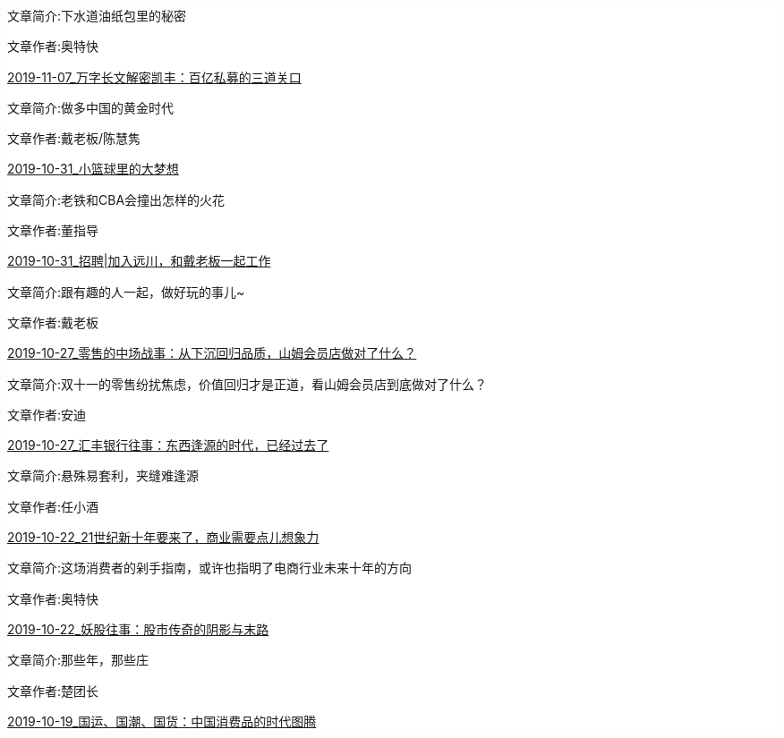 文章简介:下水道油纸包里的秘密

文章作者:奥特快

[2019-11-07_万字长文解密凯丰：百亿私募的三道关口](http://mp.weixin.qq.com/s?__biz=MzU4NDY2MDMzMA==&amp;mid=2247485343&amp;idx=1&amp;sn=f3fa14ba929702241e9542f9d261bad8&amp;chksm=fd97239acae0aa8cd7cfeec1ee47c32911858d076be0d2767f04da7c19e129081222abb0110c&amp;scene=27#wechat_redirect)

文章简介:做多中国的黄金时代

文章作者:戴老板/陈慧隽

[2019-10-31_小篮球里的大梦想](http://mp.weixin.qq.com/s?__biz=MzU4NDY2MDMzMA==&amp;mid=2247485337&amp;idx=2&amp;sn=1d5aa5c6bfe1575a54636e50f0a25deb&amp;chksm=fd97239ccae0aa8a42b6cbfb8237be5600ba8d6e408ab799d2cad7f4656a14fdd254fd69eed3&amp;scene=27#wechat_redirect)

文章简介:老铁和CBA会撞出怎样的火花

文章作者:董指导

[2019-10-31_招聘|加入远川，和戴老板一起工作](http://mp.weixin.qq.com/s?__biz=MzU4NDY2MDMzMA==&amp;mid=2247485337&amp;idx=1&amp;sn=bb4e14325820f12c659d856f5cac54b7&amp;chksm=fd97239ccae0aa8ae6a18dc236f5bdb14b30f039aae56ecf69406a8b533401cfd81cc79a4659&amp;scene=27#wechat_redirect)

文章简介:跟有趣的人一起，做好玩的事儿~

文章作者:戴老板

[2019-10-27_零售的中场战事：从下沉回归品质，山姆会员店做对了什么？](http://mp.weixin.qq.com/s?__biz=MzU4NDY2MDMzMA==&amp;mid=2247485317&amp;idx=2&amp;sn=9f2db2bdf3dcf57b08f860c80360e909&amp;chksm=fd972380cae0aa969f9f146a3395026c800619a62ea7db861489cc0b003eadf8db780fdcd5ad&amp;scene=27#wechat_redirect)

文章简介:双十一的零售纷扰焦虑，价值回归才是正道，看山姆会员店到底做对了什么？

文章作者:安迪

[2019-10-27_汇丰银行往事：东西逢源的时代，已经过去了](http://mp.weixin.qq.com/s?__biz=MzU4NDY2MDMzMA==&amp;mid=2247485317&amp;idx=1&amp;sn=2b139958336748b8e224ede37470f76b&amp;chksm=fd972380cae0aa9695efd85947907535c2141fc879ac24307eaa43fc534dcf232550b6b89da4&amp;scene=27#wechat_redirect)

文章简介:悬殊易套利，夹缝难逢源

文章作者:任小酒

[2019-10-22_21世纪新十年要来了，商业需要点儿想象力](http://mp.weixin.qq.com/s?__biz=MzU4NDY2MDMzMA==&amp;mid=2247485306&amp;idx=2&amp;sn=2e4ae1fc454f360d9aa1c216bdfe9635&amp;chksm=fd97237fcae0aa69ea393e2c4e5a0cfc70d263dd95691bb40191439f83aa0f5dfae965de61c1&amp;scene=27#wechat_redirect)

文章简介:这场消费者的剁手指南，或许也指明了电商行业未来十年的方向

文章作者:奥特快

[2019-10-22_妖股往事：股市传奇的阴影与末路](http://mp.weixin.qq.com/s?__biz=MzU4NDY2MDMzMA==&amp;mid=2247485306&amp;idx=1&amp;sn=d954b9fe526e231100532c33e97d6225&amp;chksm=fd97237fcae0aa6957c3b01775df39525b1522d6dc32975eea99fb8fa476681f8cf4349365ff&amp;scene=27#wechat_redirect)

文章简介:那些年，那些庄

文章作者:楚团长

[2019-10-19_国运、国潮、国货：中国消费品的时代图腾](http://mp.weixin.qq.com/s?__biz=MzU4NDY2MDMzMA==&amp;mid=2247485293&amp;idx=1&amp;sn=b99d6ac2e855be604e4b79d40e9555aa&amp;chksm=fd972368cae0aa7e50f9c3a86b75b430d965bf565d2b60a1c181998b7d98ac0797f996ac5ef2&amp;scene=27#wechat_redirect)

